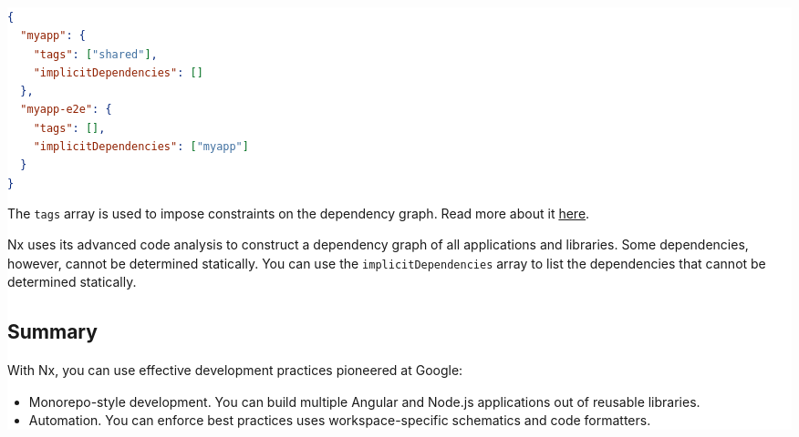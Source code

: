 ```json
{
  "myapp": {
    "tags": ["shared"],
    "implicitDependencies": []
  },
  "myapp-e2e": {
    "tags": [],
    "implicitDependencies": ["myapp"]
  }
}
```

The `tags` array is used to impose constraints on the dependency graph. Read more about it [here](/guides/monorepo-tags).

Nx uses its advanced code analysis to construct a dependency graph of all applications and libraries. Some dependencies, however, cannot be determined statically. You can use the `implicitDependencies` array to list the dependencies that cannot be determined statically.

## Summary

With Nx, you can use effective development practices pioneered at Google:

- Monorepo-style development. You can build multiple Angular and Node.js applications out of reusable libraries.
- Automation. You can enforce best practices uses workspace-specific schematics and code formatters.
